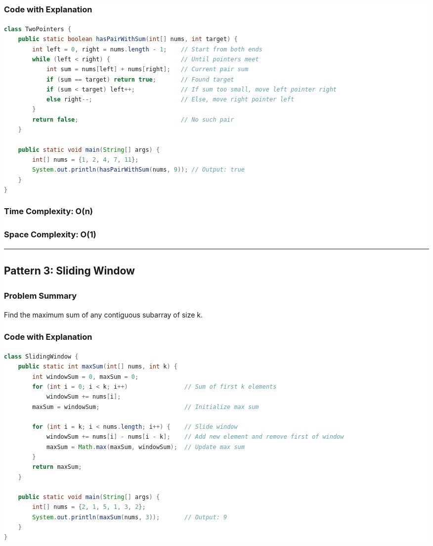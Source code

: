 ### **Code with Explanation**
```java
class TwoPointers {
    public static boolean hasPairWithSum(int[] nums, int target) {
        int left = 0, right = nums.length - 1;    // Start from both ends
        while (left < right) {                    // Until pointers meet
            int sum = nums[left] + nums[right];   // Current pair sum
            if (sum == target) return true;       // Found target
            if (sum < target) left++;             // If sum too small, move left pointer right
            else right--;                         // Else, move right pointer left
        }
        return false;                             // No such pair
    }

    public static void main(String[] args) {
        int[] nums = {1, 2, 4, 7, 11};
        System.out.println(hasPairWithSum(nums, 9)); // Output: true
    }
}
```

### **Time Complexity:** O(n)  
### **Space Complexity:** O(1)

---

## **Pattern 3: Sliding Window**

### **Problem Summary**
Find the maximum sum of any contiguous subarray of size k.

### **Code with Explanation**
```java
class SlidingWindow {
    public static int maxSum(int[] nums, int k) {
        int windowSum = 0, maxSum = 0;
        for (int i = 0; i < k; i++)                // Sum of first k elements
            windowSum += nums[i];
        maxSum = windowSum;                        // Initialize max sum

        for (int i = k; i < nums.length; i++) {    // Slide window
            windowSum += nums[i] - nums[i - k];    // Add new element and remove first of window
            maxSum = Math.max(maxSum, windowSum);  // Update max sum
        }
        return maxSum;
    }

    public static void main(String[] args) {
        int[] nums = {2, 1, 5, 1, 3, 2};
        System.out.println(maxSum(nums, 3));       // Output: 9
    }
}
```
